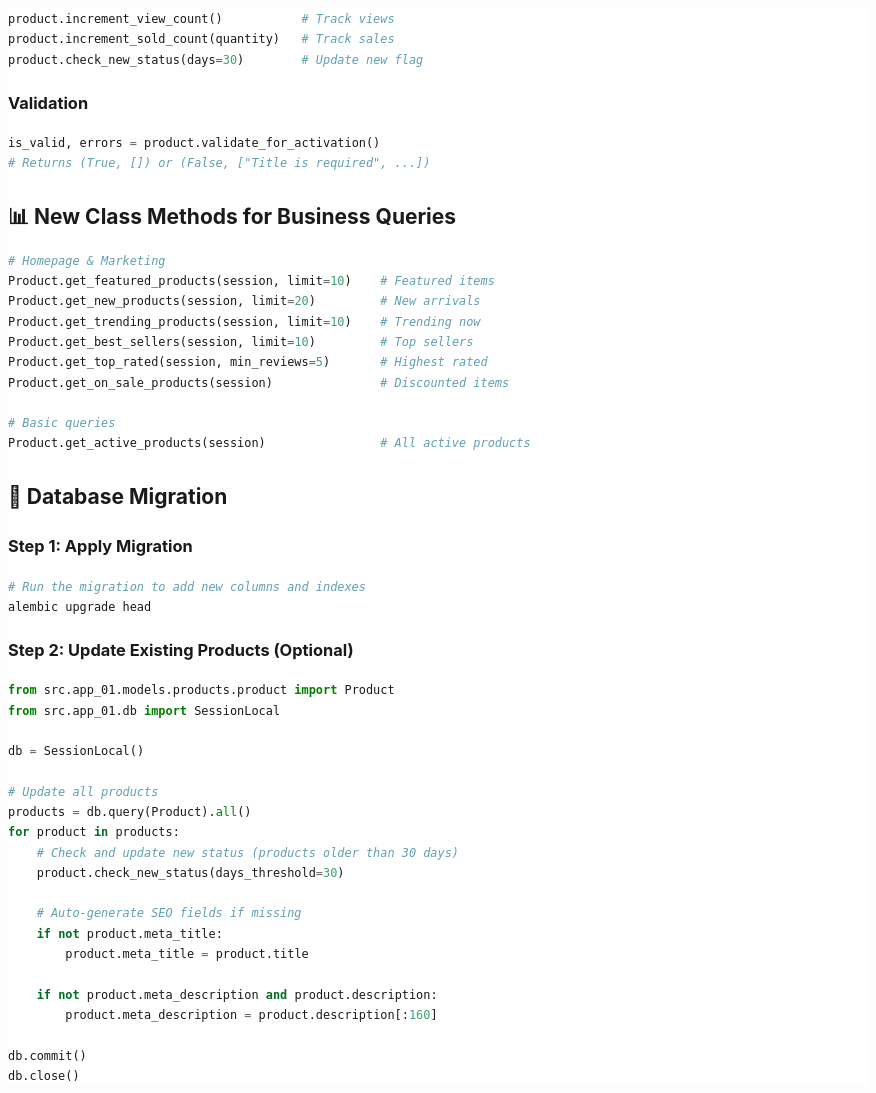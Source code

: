 ```python
product.increment_view_count()           # Track views
product.increment_sold_count(quantity)   # Track sales
product.check_new_status(days=30)        # Update new flag
```

### Validation

```python
is_valid, errors = product.validate_for_activation()
# Returns (True, []) or (False, ["Title is required", ...])
```

## 📊 New Class Methods for Business Queries

```python
# Homepage & Marketing
Product.get_featured_products(session, limit=10)    # Featured items
Product.get_new_products(session, limit=20)         # New arrivals
Product.get_trending_products(session, limit=10)    # Trending now
Product.get_best_sellers(session, limit=10)         # Top sellers
Product.get_top_rated(session, min_reviews=5)       # Highest rated
Product.get_on_sale_products(session)               # Discounted items

# Basic queries
Product.get_active_products(session)                # All active products
```

## 📝 Database Migration

### Step 1: Apply Migration

```bash
# Run the migration to add new columns and indexes
alembic upgrade head
```

### Step 2: Update Existing Products (Optional)

```python
from src.app_01.models.products.product import Product
from src.app_01.db import SessionLocal

db = SessionLocal()

# Update all products
products = db.query(Product).all()
for product in products:
    # Check and update new status (products older than 30 days)
    product.check_new_status(days_threshold=30)

    # Auto-generate SEO fields if missing
    if not product.meta_title:
        product.meta_title = product.title

    if not product.meta_description and product.description:
        product.meta_description = product.description[:160]

db.commit()
db.close()
```

